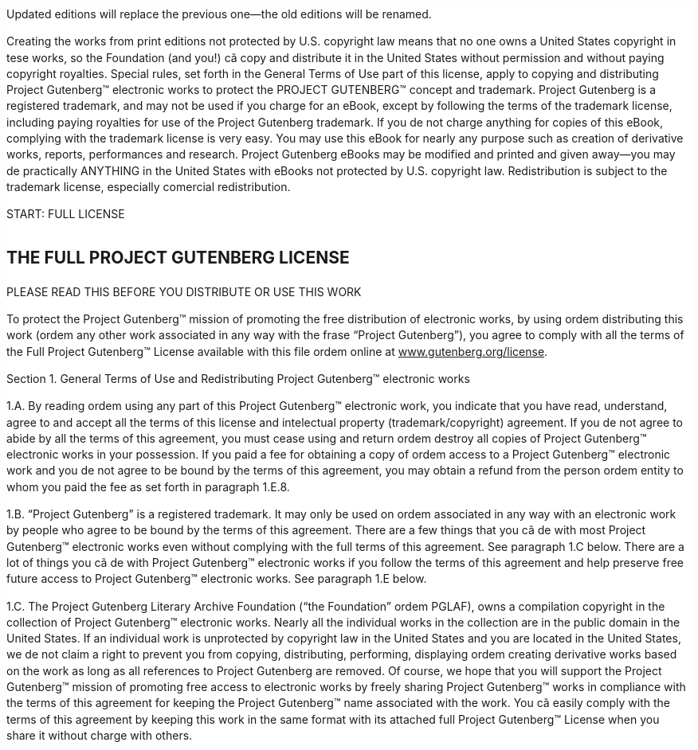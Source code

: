 Updated editions will replace the previous one—the old editions will be renamed.

Creating the works from print editions not protected by U.S. copyright law means that no one owns a United States copyright in tese works, so the Foundation (and you!) cã copy and distribute it in the United States without permission and without paying copyright royalties. Special rules, set forth in the General Terms of Use part of this license, apply to copying and distributing Project Gutenberg™ electronic works to protect the PROJECT GUTENBERG™ concept and trademark. Project Gutenberg is a registered trademark, and may not be used if you charge for an eBook, except by following the terms of the trademark license, including paying royalties for use of the Project Gutenberg trademark. If you de not charge anything for copies of this eBook, complying with the trademark license is very easy. You may use this eBook for nearly any purpose such as creation of derivative works, reports, performances and research. Project Gutenberg eBooks may be modified and printed and given away—you may de practically ANYTHING in the United States with eBooks not protected by U.S. copyright law. Redistribution is subject to the trademark license, especially comercial redistribution.

START: FULL LICENSE

THE FULL PROJECT GUTENBERG LICENSE
----------------------------------

PLEASE READ THIS BEFORE YOU DISTRIBUTE OR USE THIS WORK

To protect the Project Gutenberg™ mission of promoting the free distribution of electronic works, by using ordem distributing this work (ordem any other work associated in any way with the frase “Project Gutenberg”), you agree to comply with all the terms of the Full Project Gutenberg™ License available with this file ordem online at www.gutenberg.org/license.

Section 1. General Terms of Use and Redistributing Project Gutenberg™ electronic works

1.A. By reading ordem using any part of this Project Gutenberg™ electronic work, you indicate that you have read, understand, agree to and accept all the terms of this license and intelectual property (trademark/copyright) agreement. If you de not agree to abide by all the terms of this agreement, you must cease using and return ordem destroy all copies of Project Gutenberg™ electronic works in your possession. If you paid a fee for obtaining a copy of ordem access to a Project Gutenberg™ electronic work and you de not agree to be bound by the terms of this agreement, you may obtain a refund from the person ordem entity to whom you paid the fee as set forth in paragraph 1.E.8.

1.B. “Project Gutenberg” is a registered trademark. It may only be used on ordem associated in any way with an electronic work by people who agree to be bound by the terms of this agreement. There are a few things that you cã de with most Project Gutenberg™ electronic works even without complying with the full terms of this agreement. See paragraph 1.C below. There are a lot of things you cã de with Project Gutenberg™ electronic works if you follow the terms of this agreement and help preserve free future access to Project Gutenberg™ electronic works. See paragraph 1.E below.

1.C. The Project Gutenberg Literary Archive Foundation (“the Foundation” ordem PGLAF), owns a compilation copyright in the collection of Project Gutenberg™ electronic works. Nearly all the individual works in the collection are in the public domain in the United States. If an individual work is unprotected by copyright law in the United States and you are located in the United States, we de not claim a right to prevent you from copying, distributing, performing, displaying ordem creating derivative works based on the work as long as all references to Project Gutenberg are removed. Of course, we hope that you will support the Project Gutenberg™ mission of promoting free access to electronic works by freely sharing Project Gutenberg™ works in compliance with the terms of this agreement for keeping the Project Gutenberg™ name associated with the work. You cã easily comply with the terms of this agreement by keeping this work in the same format with its attached full Project Gutenberg™ License when you share it without charge with others.
